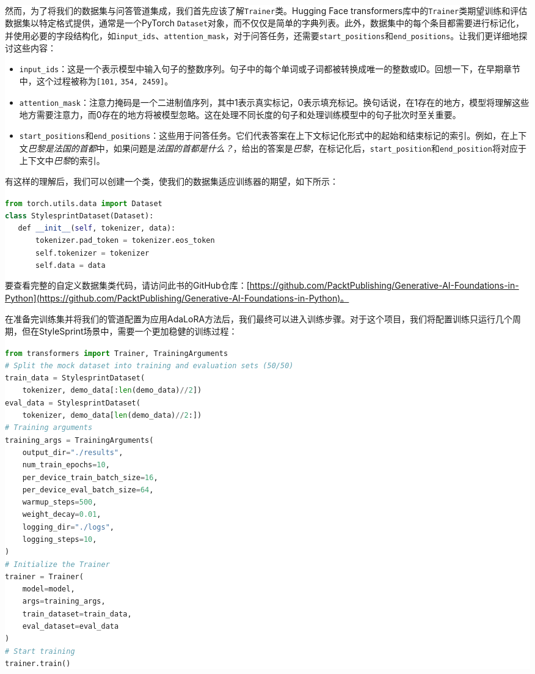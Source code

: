 然而，为了将我们的数据集与问答管道集成，我们首先应该了解`Trainer`类。Hugging Face transformers库中的`Trainer`类期望训练和评估数据集以特定格式提供，通常是一个PyTorch `Dataset`对象，而不仅仅是简单的字典列表。此外，数据集中的每个条目都需要进行标记化，并使用必要的字段结构化，如`input_ids`、`attention_mask`，对于问答任务，还需要`start_positions`和`end_positions`。让我们更详细地探讨这些内容：

+   `input_ids`：这是一个表示模型中输入句子的整数序列。句子中的每个单词或子词都被转换成唯一的整数或ID。回想一下，在早期章节中，这个过程被称为`[101,` `354, 2459]`。

+   `attention_mask`：注意力掩码是一个二进制值序列，其中1表示真实标记，0表示填充标记。换句话说，在1存在的地方，模型将理解这些地方需要注意力，而0存在的地方将被模型忽略。这在处理不同长度的句子和处理训练模型中的句子批次时至关重要。

+   `start_positions`和`end_positions`：这些用于问答任务。它们代表答案在上下文标记化形式中的起始和结束标记的索引。例如，在上下文*巴黎是法国的首都*中，如果问题是*法国的首都是什么？*，给出的答案是*巴黎*，在标记化后，`start_position`和`end_position`将对应于上下文中*巴黎*的索引。

有这样的理解后，我们可以创建一个类，使我们的数据集适应训练器的期望，如下所示：

```py
from torch.utils.data import Dataset
class StylesprintDataset(Dataset):
   def __init__(self, tokenizer, data):
       tokenizer.pad_token = tokenizer.eos_token
       self.tokenizer = tokenizer
       self.data = data
```

要查看完整的自定义数据集类代码，请访问此书的GitHub仓库：[https://github.com/PacktPublishing/Generative-AI-Foundations-in-Python](https://github.com/PacktPublishing/Generative-AI-Foundations-in-Python)。

在准备完训练集并将我们的管道配置为应用AdaLoRA方法后，我们最终可以进入训练步骤。对于这个项目，我们将配置训练只运行几个周期，但在StyleSprint场景中，需要一个更加稳健的训练过程：

```py
from transformers import Trainer, TrainingArguments
# Split the mock dataset into training and evaluation sets (50/50)
train_data = StylesprintDataset(
    tokenizer, demo_data[:len(demo_data)//2])
eval_data = StylesprintDataset(
    tokenizer, demo_data[len(demo_data)//2:])
# Training arguments
training_args = TrainingArguments(
    output_dir="./results",
    num_train_epochs=10,
    per_device_train_batch_size=16,
    per_device_eval_batch_size=64,
    warmup_steps=500,
    weight_decay=0.01,
    logging_dir="./logs",
    logging_steps=10,
)
# Initialize the Trainer
trainer = Trainer(
    model=model,
    args=training_args,
    train_dataset=train_data,
    eval_dataset=eval_data
)
# Start training
trainer.train()
```
